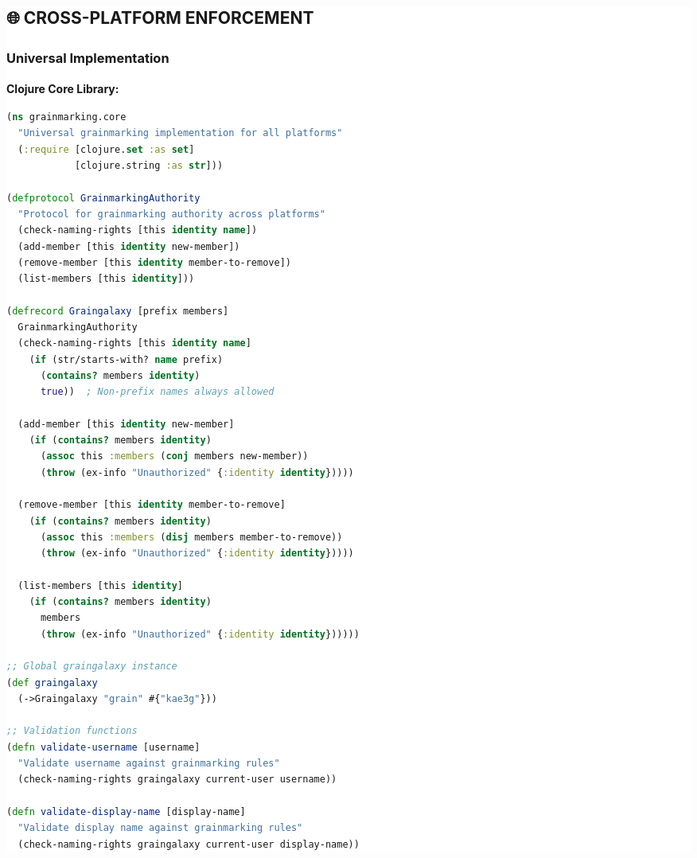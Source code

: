 
## 🌐 CROSS-PLATFORM ENFORCEMENT

### Universal Implementation

**Clojure Core Library:**
```clojure
(ns grainmarking.core
  "Universal grainmarking implementation for all platforms"
  (:require [clojure.set :as set]
            [clojure.string :as str]))

(defprotocol GrainmarkingAuthority
  "Protocol for grainmarking authority across platforms"
  (check-naming-rights [this identity name])
  (add-member [this identity new-member])
  (remove-member [this identity member-to-remove])
  (list-members [this identity]))

(defrecord Graingalaxy [prefix members]
  GrainmarkingAuthority
  (check-naming-rights [this identity name]
    (if (str/starts-with? name prefix)
      (contains? members identity)
      true))  ; Non-prefix names always allowed
  
  (add-member [this identity new-member]
    (if (contains? members identity)
      (assoc this :members (conj members new-member))
      (throw (ex-info "Unauthorized" {:identity identity}))))
  
  (remove-member [this identity member-to-remove]
    (if (contains? members identity)
      (assoc this :members (disj members member-to-remove))
      (throw (ex-info "Unauthorized" {:identity identity}))))
  
  (list-members [this identity]
    (if (contains? members identity)
      members
      (throw (ex-info "Unauthorized" {:identity identity})))))

;; Global graingalaxy instance
(def graingalaxy
  (->Graingalaxy "grain" #{"kae3g"}))

;; Validation functions
(defn validate-username [username]
  "Validate username against grainmarking rules"
  (check-naming-rights graingalaxy current-user username))

(defn validate-display-name [display-name]
  "Validate display name against grainmarking rules"
  (check-naming-rights graingalaxy current-user display-name))
```
